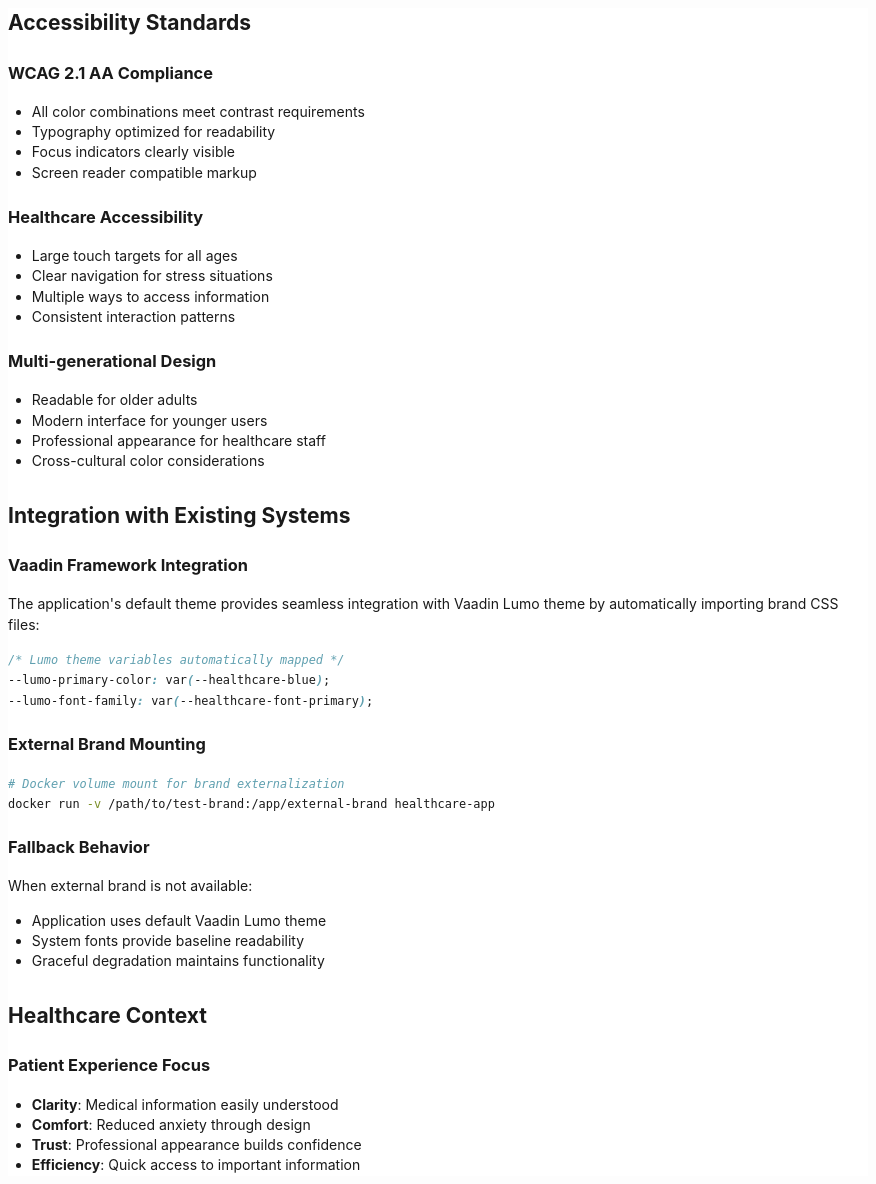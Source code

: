 ## Accessibility Standards

### WCAG 2.1 AA Compliance
- All color combinations meet contrast requirements
- Typography optimized for readability
- Focus indicators clearly visible
- Screen reader compatible markup

### Healthcare Accessibility
- Large touch targets for all ages
- Clear navigation for stress situations
- Multiple ways to access information
- Consistent interaction patterns

### Multi-generational Design
- Readable for older adults
- Modern interface for younger users
- Professional appearance for healthcare staff
- Cross-cultural color considerations

## Integration with Existing Systems

### Vaadin Framework Integration
The application's default theme provides seamless integration with Vaadin Lumo theme by automatically importing brand CSS files:

```css
/* Lumo theme variables automatically mapped */
--lumo-primary-color: var(--healthcare-blue);
--lumo-font-family: var(--healthcare-font-primary);
```

### External Brand Mounting
```bash
# Docker volume mount for brand externalization
docker run -v /path/to/test-brand:/app/external-brand healthcare-app
```

### Fallback Behavior
When external brand is not available:
- Application uses default Vaadin Lumo theme
- System fonts provide baseline readability
- Graceful degradation maintains functionality

## Healthcare Context

### Patient Experience Focus
- **Clarity**: Medical information easily understood
- **Comfort**: Reduced anxiety through design
- **Trust**: Professional appearance builds confidence
- **Efficiency**: Quick access to important information
